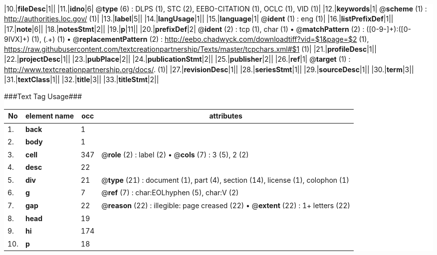 |10.|__fileDesc__|1||
|11.|__idno__|6| @__type__ (6) : DLPS (1), STC (2), EEBO-CITATION (1), OCLC (1), VID (1)|
|12.|__keywords__|1| @__scheme__ (1) : http://authorities.loc.gov/ (1)|
|13.|__label__|5||
|14.|__langUsage__|1||
|15.|__language__|1| @__ident__ (1) : eng (1)|
|16.|__listPrefixDef__|1||
|17.|__note__|6||
|18.|__notesStmt__|2||
|19.|__p__|11||
|20.|__prefixDef__|2| @__ident__ (2) : tcp (1), char (1)  •  @__matchPattern__ (2) : ([0-9\-]+):([0-9IVX]+) (1), (.+) (1)  •  @__replacementPattern__ (2) : http://eebo.chadwyck.com/downloadtiff?vid=$1&page=$2 (1), https://raw.githubusercontent.com/textcreationpartnership/Texts/master/tcpchars.xml#$1 (1)|
|21.|__profileDesc__|1||
|22.|__projectDesc__|1||
|23.|__pubPlace__|2||
|24.|__publicationStmt__|2||
|25.|__publisher__|2||
|26.|__ref__|1| @__target__ (1) : http://www.textcreationpartnership.org/docs/. (1)|
|27.|__revisionDesc__|1||
|28.|__seriesStmt__|1||
|29.|__sourceDesc__|1||
|30.|__term__|3||
|31.|__textClass__|1||
|32.|__title__|3||
|33.|__titleStmt__|2||


###Text Tag Usage###

|No|element name|occ|attributes|
|---|---|---|---|
|1.|__back__|1||
|2.|__body__|1||
|3.|__cell__|347| @__role__ (2) : label (2)  •  @__cols__ (7) : 3 (5), 2 (2)|
|4.|__desc__|22||
|5.|__div__|21| @__type__ (21) : document (1), part (4), section (14), license (1), colophon (1)|
|6.|__g__|7| @__ref__ (7) : char:EOLhyphen (5), char:V (2)|
|7.|__gap__|22| @__reason__ (22) : illegible: page creased (22)  •  @__extent__ (22) : 1+ letters (22)|
|8.|__head__|19||
|9.|__hi__|174||
|10.|__p__|18||